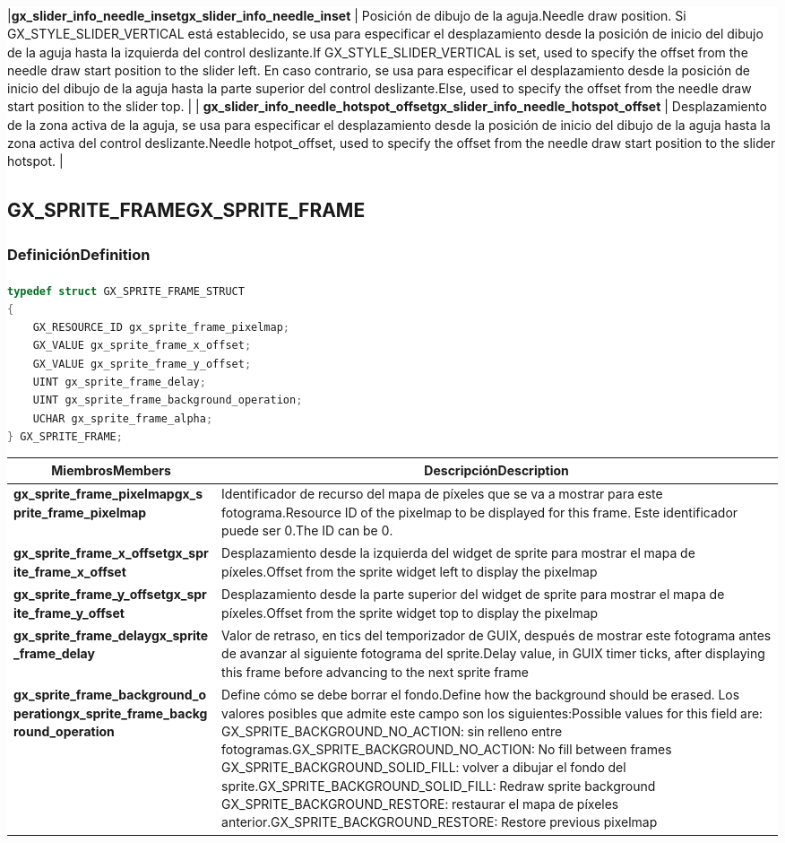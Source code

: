|<span data-ttu-id="b0c7f-372">**gx_slider_info_needle_inset**</span><span class="sxs-lookup"><span data-stu-id="b0c7f-372">**gx_slider_info_needle_inset**</span></span>          | <span data-ttu-id="b0c7f-373">Posición de dibujo de la aguja.</span><span class="sxs-lookup"><span data-stu-id="b0c7f-373">Needle draw position.</span></span> <span data-ttu-id="b0c7f-374">Si GX_STYLE_SLIDER_VERTICAL está establecido, se usa para especificar el desplazamiento desde la posición de inicio del dibujo de la aguja hasta la izquierda del control deslizante.</span><span class="sxs-lookup"><span data-stu-id="b0c7f-374">If GX_STYLE_SLIDER_VERTICAL is set, used to specify the offset from the needle draw start position to the slider left.</span></span> <span data-ttu-id="b0c7f-375">En caso contrario, se usa para especificar el desplazamiento desde la posición de inicio del dibujo de la aguja hasta la parte superior del control deslizante.</span><span class="sxs-lookup"><span data-stu-id="b0c7f-375">Else, used to specify the offset from the needle draw start position to the slider top.</span></span> |
| <span data-ttu-id="b0c7f-376">**gx_slider_info_needle_hotspot_offset**</span><span class="sxs-lookup"><span data-stu-id="b0c7f-376">**gx_slider_info_needle_hotspot_offset**</span></span> | <span data-ttu-id="b0c7f-377">Desplazamiento de la zona activa de la aguja, se usa para especificar el desplazamiento desde la posición de inicio del dibujo de la aguja hasta la zona activa del control deslizante.</span><span class="sxs-lookup"><span data-stu-id="b0c7f-377">Needle hotpot_offset, used to specify the offset from the needle draw start position to the slider hotspot.</span></span> |

## <a name="gx_sprite_frame"></a><span data-ttu-id="b0c7f-378">GX_SPRITE_FRAME</span><span class="sxs-lookup"><span data-stu-id="b0c7f-378">GX_SPRITE_FRAME</span></span>

### <a name="definition"></a><span data-ttu-id="b0c7f-379">Definición</span><span class="sxs-lookup"><span data-stu-id="b0c7f-379">Definition</span></span>

```c
typedef struct GX_SPRITE_FRAME_STRUCT
{
    GX_RESOURCE_ID gx_sprite_frame_pixelmap;
    GX_VALUE gx_sprite_frame_x_offset;
    GX_VALUE gx_sprite_frame_y_offset;
    UINT gx_sprite_frame_delay;
    UINT gx_sprite_frame_background_operation;
    UCHAR gx_sprite_frame_alpha;
} GX_SPRITE_FRAME;
```

| <span data-ttu-id="b0c7f-380">Miembros</span><span class="sxs-lookup"><span data-stu-id="b0c7f-380">Members</span></span> | <span data-ttu-id="b0c7f-381">Descripción</span><span class="sxs-lookup"><span data-stu-id="b0c7f-381">Description</span></span> |
| ---------------------------------------- | ----------------------------------------------------- |
| <span data-ttu-id="b0c7f-382">**gx_sprite_frame_pixelmap**</span><span class="sxs-lookup"><span data-stu-id="b0c7f-382">**gx_sprite_frame_pixelmap**</span></span>             | <span data-ttu-id="b0c7f-383">Identificador de recurso del mapa de píxeles que se va a mostrar para este fotograma.</span><span class="sxs-lookup"><span data-stu-id="b0c7f-383">Resource ID of the pixelmap to be displayed for this frame.</span></span> <span data-ttu-id="b0c7f-384">Este identificador puede ser 0.</span><span class="sxs-lookup"><span data-stu-id="b0c7f-384">The ID can be 0.</span></span> |
| <span data-ttu-id="b0c7f-385">**gx_sprite_frame_x_offset**</span><span class="sxs-lookup"><span data-stu-id="b0c7f-385">**gx_sprite_frame_x_offset**</span></span>             | <span data-ttu-id="b0c7f-386">Desplazamiento desde la izquierda del widget de sprite para mostrar el mapa de píxeles.</span><span class="sxs-lookup"><span data-stu-id="b0c7f-386">Offset from the sprite widget left to display the pixelmap</span></span> |
| <span data-ttu-id="b0c7f-387">**gx_sprite_frame_y_offset**</span><span class="sxs-lookup"><span data-stu-id="b0c7f-387">**gx_sprite_frame_y_offset**</span></span>             | <span data-ttu-id="b0c7f-388">Desplazamiento desde la parte superior del widget de sprite para mostrar el mapa de píxeles.</span><span class="sxs-lookup"><span data-stu-id="b0c7f-388">Offset from the sprite widget top to display the pixelmap</span></span> |
| <span data-ttu-id="b0c7f-389">**gx_sprite_frame_delay**</span><span class="sxs-lookup"><span data-stu-id="b0c7f-389">**gx_sprite_frame_delay**</span></span>                | <span data-ttu-id="b0c7f-390">Valor de retraso, en tics del temporizador de GUIX, después de mostrar este fotograma antes de avanzar al siguiente fotograma del sprite.</span><span class="sxs-lookup"><span data-stu-id="b0c7f-390">Delay value, in GUIX timer ticks, after displaying this frame before advancing to the next sprite frame</span></span> |
| <span data-ttu-id="b0c7f-391">**gx_sprite_frame_background_operation**</span><span class="sxs-lookup"><span data-stu-id="b0c7f-391">**gx_sprite_frame_background_operation**</span></span> | <span data-ttu-id="b0c7f-392">Define cómo se debe borrar el fondo.</span><span class="sxs-lookup"><span data-stu-id="b0c7f-392">Define how the background should be erased.</span></span> <span data-ttu-id="b0c7f-393">Los valores posibles que admite este campo son los siguientes:</span><span class="sxs-lookup"><span data-stu-id="b0c7f-393">Possible values for this field are:</span></span><br /><span data-ttu-id="b0c7f-394">GX_SPRITE_BACKGROUND_NO_ACTION: sin relleno entre fotogramas.</span><span class="sxs-lookup"><span data-stu-id="b0c7f-394">GX_SPRITE_BACKGROUND_NO_ACTION: No fill between frames</span></span><br /><span data-ttu-id="b0c7f-395">GX_SPRITE_BACKGROUND_SOLID_FILL: volver a dibujar el fondo del sprite.</span><span class="sxs-lookup"><span data-stu-id="b0c7f-395">GX_SPRITE_BACKGROUND_SOLID_FILL: Redraw sprite background</span></span><br /><span data-ttu-id="b0c7f-396">GX_SPRITE_BACKGROUND_RESTORE: restaurar el mapa de píxeles anterior.</span><span class="sxs-lookup"><span data-stu-id="b0c7f-396">GX_SPRITE_BACKGROUND_RESTORE: Restore previous pixelmap</span></span> |